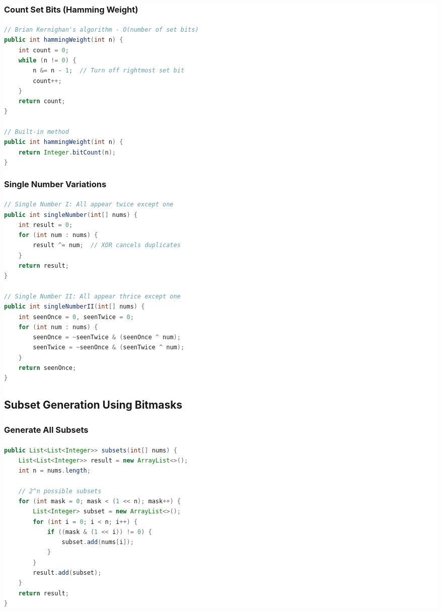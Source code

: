 ### Count Set Bits (Hamming Weight)
```java
// Brian Kernighan's algorithm - O(number of set bits)
public int hammingWeight(int n) {
    int count = 0;
    while (n != 0) {
        n &= n - 1;  // Turn off rightmost set bit
        count++;
    }
    return count;
}

// Built-in method
public int hammingWeight(int n) {
    return Integer.bitCount(n);
}
```

### Single Number Variations
```java
// Single Number I: All appear twice except one
public int singleNumber(int[] nums) {
    int result = 0;
    for (int num : nums) {
        result ^= num;  // XOR cancels duplicates
    }
    return result;
}

// Single Number II: All appear thrice except one
public int singleNumberII(int[] nums) {
    int seenOnce = 0, seenTwice = 0;
    for (int num : nums) {
        seenOnce = ~seenTwice & (seenOnce ^ num);
        seenTwice = ~seenOnce & (seenTwice ^ num);
    }
    return seenOnce;
}
```

## Subset Generation Using Bitmasks

### Generate All Subsets
```java
public List<List<Integer>> subsets(int[] nums) {
    List<List<Integer>> result = new ArrayList<>();
    int n = nums.length;
    
    // 2^n possible subsets
    for (int mask = 0; mask < (1 << n); mask++) {
        List<Integer> subset = new ArrayList<>();
        for (int i = 0; i < n; i++) {
            if ((mask & (1 << i)) != 0) {
                subset.add(nums[i]);
            }
        }
        result.add(subset);
    }
    return result;
}
```

